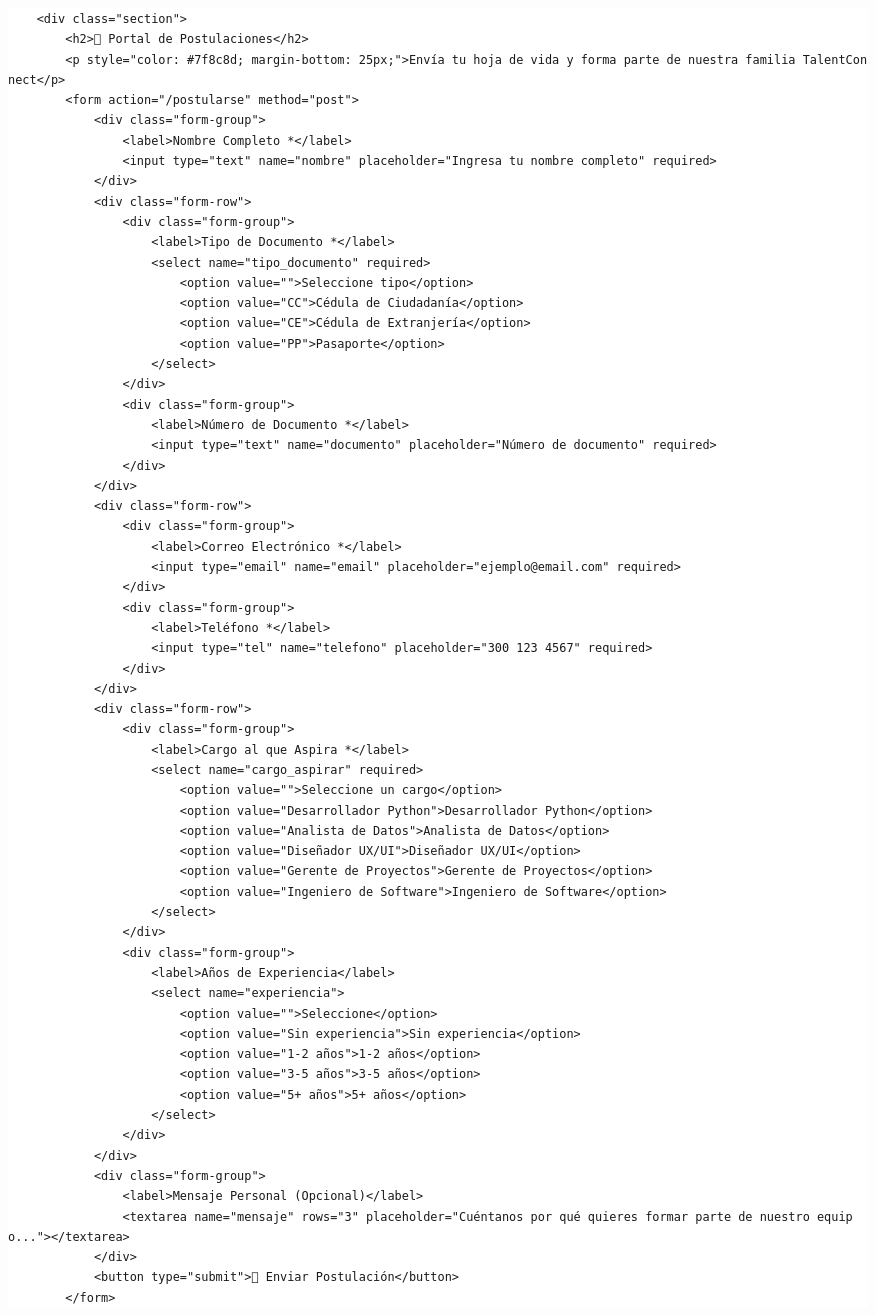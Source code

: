         <div class="section">
            <h2>👤 Portal de Postulaciones</h2>
            <p style="color: #7f8c8d; margin-bottom: 25px;">Envía tu hoja de vida y forma parte de nuestra familia TalentConnect</p>
            <form action="/postularse" method="post">
                <div class="form-group">
                    <label>Nombre Completo *</label>
                    <input type="text" name="nombre" placeholder="Ingresa tu nombre completo" required>
                </div>
                <div class="form-row">
                    <div class="form-group">
                        <label>Tipo de Documento *</label>
                        <select name="tipo_documento" required>
                            <option value="">Seleccione tipo</option>
                            <option value="CC">Cédula de Ciudadanía</option>
                            <option value="CE">Cédula de Extranjería</option>
                            <option value="PP">Pasaporte</option>
                        </select>
                    </div>
                    <div class="form-group">
                        <label>Número de Documento *</label>
                        <input type="text" name="documento" placeholder="Número de documento" required>
                    </div>
                </div>
                <div class="form-row">
                    <div class="form-group">
                        <label>Correo Electrónico *</label>
                        <input type="email" name="email" placeholder="ejemplo@email.com" required>
                    </div>
                    <div class="form-group">
                        <label>Teléfono *</label>
                        <input type="tel" name="telefono" placeholder="300 123 4567" required>
                    </div>
                </div>
                <div class="form-row">
                    <div class="form-group">
                        <label>Cargo al que Aspira *</label>
                        <select name="cargo_aspirar" required>
                            <option value="">Seleccione un cargo</option>
                            <option value="Desarrollador Python">Desarrollador Python</option>
                            <option value="Analista de Datos">Analista de Datos</option>
                            <option value="Diseñador UX/UI">Diseñador UX/UI</option>
                            <option value="Gerente de Proyectos">Gerente de Proyectos</option>
                            <option value="Ingeniero de Software">Ingeniero de Software</option>
                        </select>
                    </div>
                    <div class="form-group">
                        <label>Años de Experiencia</label>
                        <select name="experiencia">
                            <option value="">Seleccione</option>
                            <option value="Sin experiencia">Sin experiencia</option>
                            <option value="1-2 años">1-2 años</option>
                            <option value="3-5 años">3-5 años</option>
                            <option value="5+ años">5+ años</option>
                        </select>
                    </div>
                </div>
                <div class="form-group">
                    <label>Mensaje Personal (Opcional)</label>
                    <textarea name="mensaje" rows="3" placeholder="Cuéntanos por qué quieres formar parte de nuestro equipo..."></textarea>
                </div>
                <button type="submit">📄 Enviar Postulación</button>
            </form>
